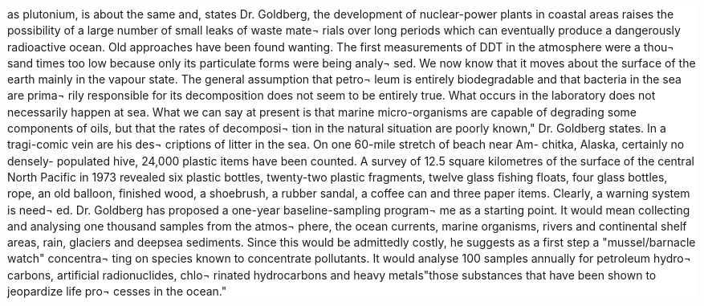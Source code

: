 as plutonium, is about the same and,
states Dr. Goldberg, the development
of nuclear-power plants in coastal
areas raises the possibility of a large
number of small leaks of waste mate¬
rials over long periods which can
eventually produce a dangerously
radioactive ocean.
Old approaches have been found
wanting. The first measurements of
DDT in the atmosphere were a thou¬
sand times too low because only its
particulate forms were being analy¬
sed. We now know that it moves
about the surface of the earth mainly
in the vapour state.
The general assumption that petro¬
leum is entirely biodegradable and
that bacteria in the sea are prima¬
rily responsible for its decomposition
does not seem to be entirely true.
What occurs in the laboratory does
not necessarily happen at sea.
What we can say at present is that
marine micro-organisms are capable
of degrading some components of
oils, but that the rates of decomposi¬
tion in the natural situation are poorly
known," Dr. Goldberg states.
In a tragi-comic vein are his des¬
criptions of litter in the sea. On one
60-mile stretch of beach near Am-
chitka, Alaska, certainly no densely-
populated hive, 24,000 plastic items
have been counted.
A survey of 12.5 square kilometres
of the surface of the central North
Pacific in 1973 revealed six plastic
bottles, twenty-two plastic fragments,
twelve glass fishing floats, four glass
bottles, rope, an old balloon, finished
wood, a shoebrush, a rubber sandal,
a coffee can and three paper items.
Clearly, a warning system is need¬
ed. Dr. Goldberg has proposed a
one-year baseline-sampling program¬
me as a starting point. It would
mean collecting and analysing one
thousand samples from the atmos¬
phere, the ocean currents, marine
organisms, rivers and continental
shelf areas, rain, glaciers and deepsea
sediments.
Since this would be admittedly
costly, he suggests as a first step a
"mussel/barnacle watch" concentra¬
ting on species known to concentrate
pollutants. It would analyse 100
samples annually for petroleum hydro¬
carbons, artificial radionuclides, chlo¬
rinated hydrocarbons and heavy
metals"those substances that have
been shown to jeopardize life pro¬
cesses in the ocean."